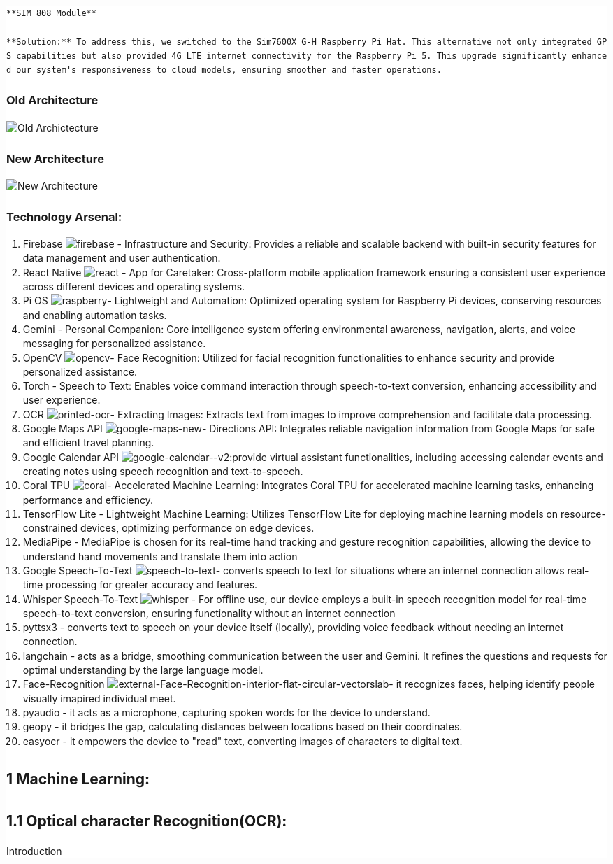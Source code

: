     **SIM 808 Module**
    
    **Solution:** To address this, we switched to the Sim7600X G-H Raspberry Pi Hat. This alternative not only integrated GPS capabilities but also provided 4G LTE internet connectivity for the Raspberry Pi 5. This upgrade significantly enhanced our system's responsiveness to cloud models, ensuring smoother and faster operations.
    
    
### **Old Architecture**
![Old Archictecture](https://github.com/Kishorecoder96/sixth-_sense/blob/main/Flowchart%20Images/archi.png)
### **New Architecture**
![New Architecture](https://github.com/Kishorecoder96/sixth-_sense/blob/main/Flowchart%20Images/overallArchitecture-background.png)
### Technology Arsenal:
1. Firebase <img width="30" height="20" src="https://img.icons8.com/color/48/firebase.png" alt="firebase"/> - Infrastructure and Security: Provides a reliable and scalable backend with built-in security features for data management and user authentication.
2. React Native <img width="30" height="20" src="https://img.icons8.com/officel/30/react.png" alt="react"/> - App for Caretaker: Cross-platform mobile application framework ensuring a consistent user experience across different devices and operating systems.
3. Pi OS <img width="30" height="20" src="https://img.icons8.com/color/48/raspberry.png" alt="raspberry"/>- Lightweight and Automation: Optimized operating system for Raspberry Pi devices, conserving resources and enabling automation tasks.
4. Gemini  - Personal Companion: Core intelligence system offering environmental awareness, navigation, alerts, and voice messaging for personalized assistance.
5. OpenCV <img width="30" height="20" src="https://img.icons8.com/color/48/opencv.png" alt="opencv"/>- Face Recognition: Utilized for facial recognition functionalities to enhance security and provide personalized assistance.
6. Torch - Speech to Text: Enables voice command interaction through speech-to-text conversion, enhancing accessibility and user experience.
7. OCR <img width="30" height="20" src="https://img.icons8.com/material/24/printed-ocr.png" alt="printed-ocr"/>- Extracting Images: Extracts text from images to improve comprehension and facilitate data processing.
8. Google Maps API <img width="30" height="20" src="https://img.icons8.com/color/48/google-maps-new.png" alt="google-maps-new"/>- Directions API: Integrates reliable navigation information from Google Maps for safe and efficient travel planning.
9. Google Calendar API <img width="30" height="20" src="https://img.icons8.com/color/48/google-calendar--v2.png" alt="google-calendar--v2"/>:provide virtual assistant functionalities, including accessing calendar events and creating notes using speech recognition and text-to-speech.
10. Coral TPU <img width="30" height="20" src="https://img.icons8.com/office/30/coral.png" alt="coral"/>- Accelerated Machine Learning: Integrates Coral TPU for accelerated machine learning tasks, enhancing performance and efficiency.
11. TensorFlow Lite - Lightweight Machine Learning: Utilizes TensorFlow Lite for deploying machine learning models on resource-constrained devices, optimizing performance on edge devices.
12. MediaPipe - MediaPipe is chosen for its real-time hand tracking and gesture recognition capabilities, allowing the device to understand hand movements and translate them into action
13. Google Speech-To-Text <img width="30" height="20" src="https://img.icons8.com/ios-glyphs/30/speech-to-text.png" alt="speech-to-text"/>-  converts speech to text for situations where an internet connection allows real-time processing for greater accuracy and features. 
14. Whisper Speech-To-Text <img width="30" height="20" src="https://img.icons8.com/ios-filled/50/whisper.png" alt="whisper"/> - For offline use, our device employs a built-in speech recognition model for real-time speech-to-text conversion, ensuring functionality without an internet connection
15. pyttsx3 - converts text to speech on your device itself (locally), providing voice feedback without needing an internet connection. 
16. langchain -  acts as a bridge, smoothing communication between the user and Gemini. It refines the questions and requests for optimal understanding by the large language model.
17. Face-Recognition <img width="30" height="20" src="https://img.icons8.com/external-flat-circular-vectorslab/68/external-Face-Recognition-interior-flat-circular-vectorslab.png" alt="external-Face-Recognition-interior-flat-circular-vectorslab"/>- it recognizes faces, helping identify people visually imapired individual meet.
18. pyaudio - it acts as a microphone, capturing spoken words for the device to understand.
19. geopy - it bridges the gap, calculating distances between locations based on their coordinates.
20. easyocr - it empowers the device to "read" text, converting images of characters to digital text.

## 1 Machine Learning:
## 1.1 Optical character Recognition(OCR):
 Introduction
